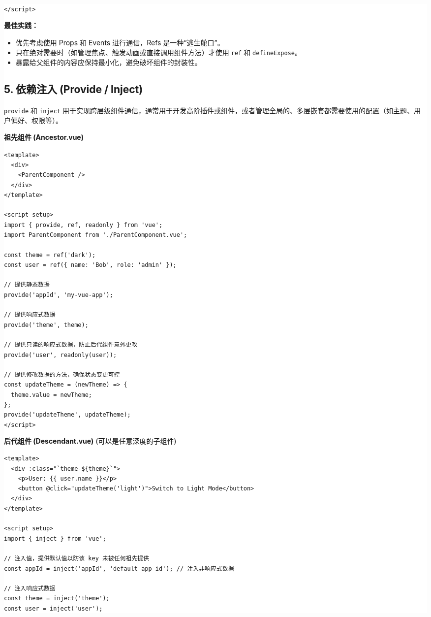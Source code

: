 ```vue
</script>
```

**最佳实践：**

- 优先考虑使用 Props 和 Events 进行通信，Refs 是一种“逃生舱口”。
- 只在绝对需要时（如管理焦点、触发动画或直接调用组件方法）才使用 `ref` 和 `defineExpose`。
- 暴露给父组件的内容应保持最小化，避免破坏组件的封装性。

## 5. 依赖注入 (Provide / Inject)

`provide` 和 `inject` 用于实现跨层级组件通信，通常用于开发高阶插件或组件，或者管理全局的、多层嵌套都需要使用的配置（如主题、用户偏好、权限等）。

**祖先组件 (Ancestor.vue)**

```vue
<template>
  <div>
    <ParentComponent />
  </div>
</template>

<script setup>
import { provide, ref, readonly } from 'vue';
import ParentComponent from './ParentComponent.vue';

const theme = ref('dark');
const user = ref({ name: 'Bob', role: 'admin' });

// 提供静态数据
provide('appId', 'my-vue-app');

// 提供响应式数据
provide('theme', theme);

// 提供只读的响应式数据，防止后代组件意外更改
provide('user', readonly(user));

// 提供修改数据的方法，确保状态变更可控
const updateTheme = (newTheme) => {
  theme.value = newTheme;
};
provide('updateTheme', updateTheme);
</script>
```

**后代组件 (Descendant.vue)** (可以是任意深度的子组件)

```vue
<template>
  <div :class="`theme-${theme}`">
    <p>User: {{ user.name }}</p>
    <button @click="updateTheme('light')">Switch to Light Mode</button>
  </div>
</template>

<script setup>
import { inject } from 'vue';

// 注入值，提供默认值以防该 key 未被任何祖先提供
const appId = inject('appId', 'default-app-id'); // 注入非响应式数据

// 注入响应式数据
const theme = inject('theme');
const user = inject('user');

```